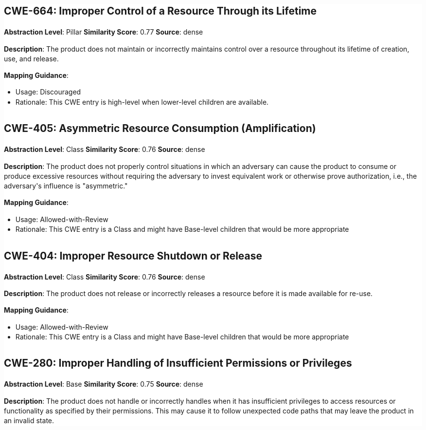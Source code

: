 ## CWE-664: Improper Control of a Resource Through its Lifetime
**Abstraction Level**: Pillar
**Similarity Score**: 0.77
**Source**: dense

**Description**:
The product does not maintain or incorrectly maintains control over a resource throughout its lifetime of creation, use, and release.

**Mapping Guidance**:
- Usage: Discouraged
- Rationale: This CWE entry is high-level when lower-level children are available.

## CWE-405: Asymmetric Resource Consumption (Amplification)
**Abstraction Level**: Class
**Similarity Score**: 0.76
**Source**: dense

**Description**:
The product does not properly control situations in which an adversary can cause the product to consume or produce excessive resources without requiring the adversary to invest equivalent work or otherwise prove authorization, i.e., the adversary's influence is "asymmetric."

**Mapping Guidance**:
- Usage: Allowed-with-Review
- Rationale: This CWE entry is a Class and might have Base-level children that would be more appropriate

## CWE-404: Improper Resource Shutdown or Release
**Abstraction Level**: Class
**Similarity Score**: 0.76
**Source**: dense

**Description**:
The product does not release or incorrectly releases a resource before it is made available for re-use.

**Mapping Guidance**:
- Usage: Allowed-with-Review
- Rationale: This CWE entry is a Class and might have Base-level children that would be more appropriate

## CWE-280: Improper Handling of Insufficient Permissions or Privileges 
**Abstraction Level**: Base
**Similarity Score**: 0.75
**Source**: dense

**Description**:
The product does not handle or incorrectly handles when it has insufficient privileges to access resources or functionality as specified by their permissions. This may cause it to follow unexpected code paths that may leave the product in an invalid state.
